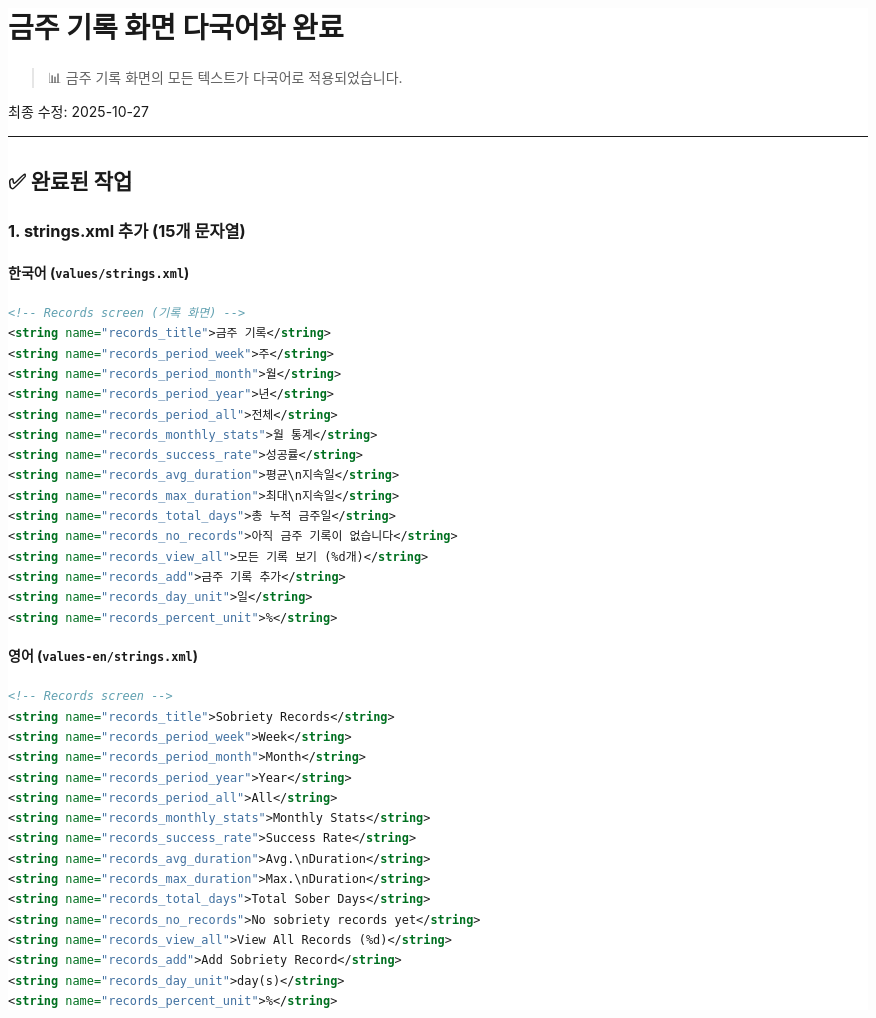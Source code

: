 # 금주 기록 화면 다국어화 완료

> 📊 금주 기록 화면의 모든 텍스트가 다국어로 적용되었습니다.

최종 수정: 2025-10-27

---

## ✅ 완료된 작업

### 1. strings.xml 추가 (15개 문자열)

#### 한국어 (`values/strings.xml`)
```xml
<!-- Records screen (기록 화면) -->
<string name="records_title">금주 기록</string>
<string name="records_period_week">주</string>
<string name="records_period_month">월</string>
<string name="records_period_year">년</string>
<string name="records_period_all">전체</string>
<string name="records_monthly_stats">월 통계</string>
<string name="records_success_rate">성공률</string>
<string name="records_avg_duration">평균\n지속일</string>
<string name="records_max_duration">최대\n지속일</string>
<string name="records_total_days">총 누적 금주일</string>
<string name="records_no_records">아직 금주 기록이 없습니다</string>
<string name="records_view_all">모든 기록 보기 (%d개)</string>
<string name="records_add">금주 기록 추가</string>
<string name="records_day_unit">일</string>
<string name="records_percent_unit">%</string>
```

#### 영어 (`values-en/strings.xml`)
```xml
<!-- Records screen -->
<string name="records_title">Sobriety Records</string>
<string name="records_period_week">Week</string>
<string name="records_period_month">Month</string>
<string name="records_period_year">Year</string>
<string name="records_period_all">All</string>
<string name="records_monthly_stats">Monthly Stats</string>
<string name="records_success_rate">Success Rate</string>
<string name="records_avg_duration">Avg.\nDuration</string>
<string name="records_max_duration">Max.\nDuration</string>
<string name="records_total_days">Total Sober Days</string>
<string name="records_no_records">No sobriety records yet</string>
<string name="records_view_all">View All Records (%d)</string>
<string name="records_add">Add Sobriety Record</string>
<string name="records_day_unit">day(s)</string>
<string name="records_percent_unit">%</string>
```
